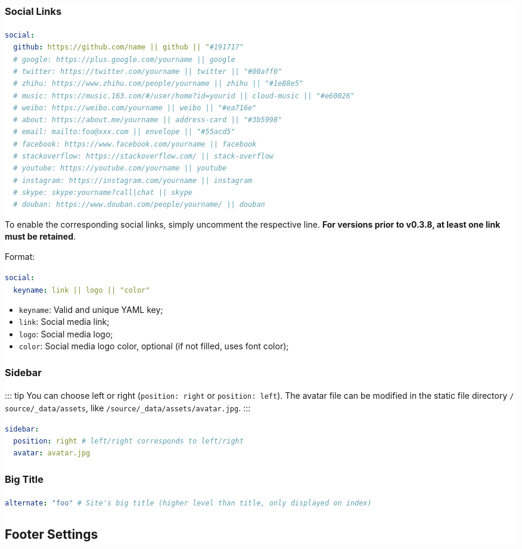 ### Social Links

```yaml
social:
  github: https://github.com/name || github || "#191717"
  # google: https://plus.google.com/yourname || google
  # twitter: https://twitter.com/yourname || twitter || "#00aff0"
  # zhihu: https://www.zhihu.com/people/yourname || zhihu || "#1e88e5"
  # music: https://music.163.com/#/user/home?id=yourid || cloud-music || "#e60026"
  # weibo: https://weibo.com/yourname || weibo || "#ea716e"
  # about: https://about.me/yourname || address-card || "#3b5998"
  # email: mailto:foo@xxx.com || envelope || "#55acd5"
  # facebook: https://www.facebook.com/yourname || facebook
  # stackoverflow: https://stackoverflow.com/ || stack-overflow
  # youtube: https://youtube.com/yourname || youtube
  # instagram: https://instagram.com/yourname || instagram
  # skype: skype:yourname?call|chat || skype
  # douban: https://www.douban.com/people/yourname/ || douban
```

To enable the corresponding social links, simply uncomment the respective line. **For versions prior to v0.3.8, at least one link must be retained**.

Format:

```yaml
social:
  keyname: link || logo || "color"
```

- `keyname`: Valid and unique YAML key;
- `link`: Social media link;
- `logo`: Social media logo;
- `color`: Social media logo color, optional (if not filled, uses font color);

### Sidebar

::: tip
You can choose left or right (`position: right` or `position: left`).
The avatar file can be modified in the static file directory `/source/_data/assets`, like `/source/_data/assets/avatar.jpg`.
:::

```yaml
sidebar:
  position: right # left/right corresponds to left/right
  avatar: avatar.jpg
```

### Big Title

```yaml
alternate: "foo" # Site's big title (higher level than title, only displayed on index)
```

## Footer Settings
